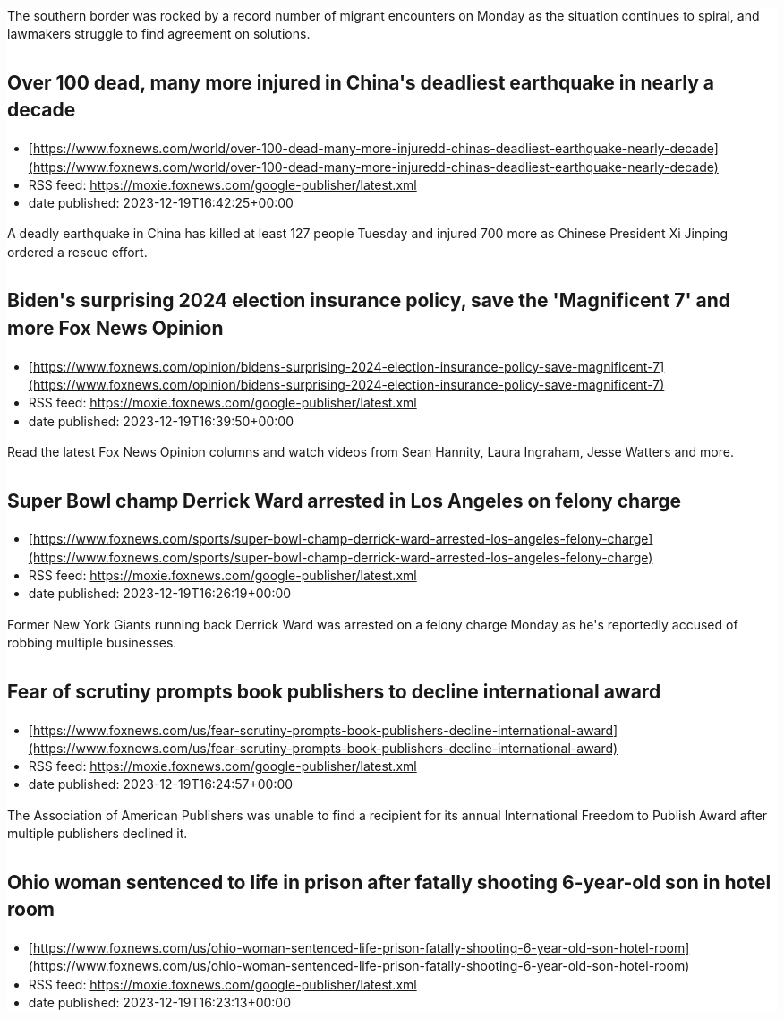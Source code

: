 The southern border was rocked by a record number of migrant encounters on Monday as the situation continues to spiral, and lawmakers struggle to find agreement on solutions.

## Over 100 dead, many more injured in China's deadliest earthquake in nearly a decade
 - [https://www.foxnews.com/world/over-100-dead-many-more-injuredd-chinas-deadliest-earthquake-nearly-decade](https://www.foxnews.com/world/over-100-dead-many-more-injuredd-chinas-deadliest-earthquake-nearly-decade)
 - RSS feed: https://moxie.foxnews.com/google-publisher/latest.xml
 - date published: 2023-12-19T16:42:25+00:00

A deadly earthquake in China has killed at least 127 people Tuesday and injured 700 more as Chinese President Xi Jinping ordered a rescue effort.

## Biden's surprising 2024 election insurance policy, save the 'Magnificent 7' and more Fox News Opinion
 - [https://www.foxnews.com/opinion/bidens-surprising-2024-election-insurance-policy-save-magnificent-7](https://www.foxnews.com/opinion/bidens-surprising-2024-election-insurance-policy-save-magnificent-7)
 - RSS feed: https://moxie.foxnews.com/google-publisher/latest.xml
 - date published: 2023-12-19T16:39:50+00:00

Read the latest Fox News Opinion columns and watch videos from Sean Hannity, Laura Ingraham, Jesse Watters and more.

## Super Bowl champ Derrick Ward arrested in Los Angeles on felony charge
 - [https://www.foxnews.com/sports/super-bowl-champ-derrick-ward-arrested-los-angeles-felony-charge](https://www.foxnews.com/sports/super-bowl-champ-derrick-ward-arrested-los-angeles-felony-charge)
 - RSS feed: https://moxie.foxnews.com/google-publisher/latest.xml
 - date published: 2023-12-19T16:26:19+00:00

Former New York Giants running back Derrick Ward was arrested on a felony charge Monday as he&apos;s reportedly accused of robbing multiple businesses.

## Fear of scrutiny prompts book publishers to decline international award
 - [https://www.foxnews.com/us/fear-scrutiny-prompts-book-publishers-decline-international-award](https://www.foxnews.com/us/fear-scrutiny-prompts-book-publishers-decline-international-award)
 - RSS feed: https://moxie.foxnews.com/google-publisher/latest.xml
 - date published: 2023-12-19T16:24:57+00:00

The Association of American Publishers was unable to find a recipient for its annual International Freedom to Publish Award after multiple publishers declined it.

## Ohio woman sentenced to life in prison after fatally shooting 6-year-old son in hotel room
 - [https://www.foxnews.com/us/ohio-woman-sentenced-life-prison-fatally-shooting-6-year-old-son-hotel-room](https://www.foxnews.com/us/ohio-woman-sentenced-life-prison-fatally-shooting-6-year-old-son-hotel-room)
 - RSS feed: https://moxie.foxnews.com/google-publisher/latest.xml
 - date published: 2023-12-19T16:23:13+00:00
